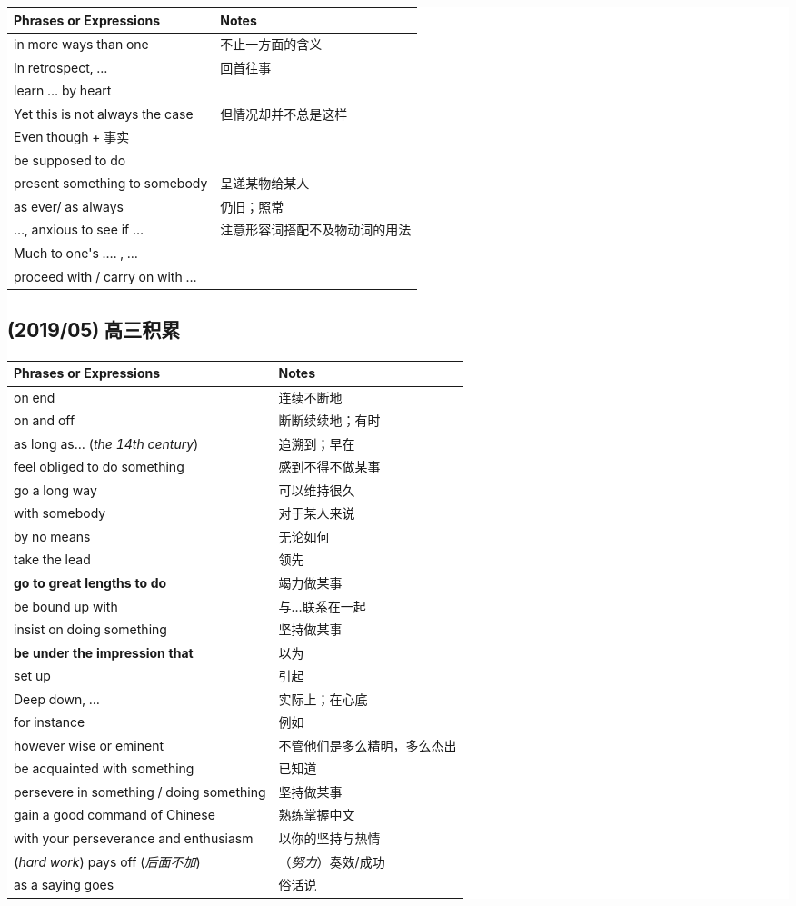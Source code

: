 | Phrases or Expressions             | Notes                          |
| :--------------------------------- | :----------------------------- |
| in more ways than one              | 不止一方面的含义               |
| In retrospect, …                   | 回首往事                       |
| learn … by heart                   |                                |
| Yet this is not always the case    | 但情况却并不总是这样           |
| Even though + 事实                 |                                |
| be supposed to do                  |                                |
| present something to somebody      | 呈递某物给某人                 |
| as ever/ as always                 | 仍旧；照常                     |
| …, anxious to see if …             | 注意形容词搭配不及物动词的用法 |
| Much to one's …. , …               |                                |
| proceed with / carry on with     … |                                |

## (2019/05) 高三积累

| Phrases or Expressions                       | Notes                        |
| :------------------------------------------- | :--------------------------- |
| on end                                       | 连续不断地                   |
| on and off                                   | 断断续续地；有时             |
| as long as… (*the 14th century*)             | 追溯到；早在                 |
| feel obliged to do something                 | 感到不得不做某事             |
| go a long way                                | 可以维持很久                 |
| with somebody                                | 对于某人来说                 |
| by no means                                  | 无论如何                     |
| take the lead                                | 领先                         |
| **go to great lengths to do**                | 竭力做某事                   |
| be bound up with                             | 与…联系在一起                |
| insist on doing something                    | 坚持做某事                   |
| **be under the impression that**             | 以为                         |
| set up                                       | 引起                         |
| Deep down, …                                 | 实际上；在心底               |
| for instance                                 | 例如                         |
| however wise or eminent                      | 不管他们是多么精明，多么杰出 |
| be acquainted with something                 | 已知道                       |
| persevere  in something / doing something    | 坚持做某事                   |
| gain a good command of Chinese               | 熟练掌握中文                 |
| with your perseverance and enthusiasm        | 以你的坚持与热情             |
| (*hard work*) pays off (*后面不加*)          | （*努力*）奏效/成功          |
| as a saying goes                             | 俗话说                       |
